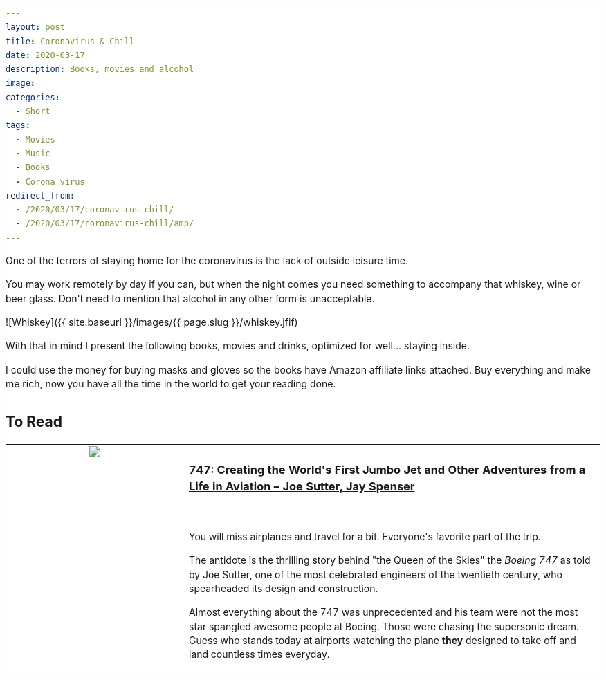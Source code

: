 ```yaml
---
layout: post
title: Coronavirus & Chill
date: 2020-03-17
description: Books, movies and alcohol
image:
categories:
  - Short
tags:
  - Movies
  - Music
  - Books
  - Corona virus
redirect_from:
  - /2020/03/17/coronavirus-chill/
  - /2020/03/17/coronavirus-chill/amp/
---
```


One of the terrors of staying home for the coronavirus is the lack of outside leisure time.

You may work remotely by day if you can, but when the night comes you need something to accompany that whiskey, wine or beer glass. Don't need to mention that alcohol in any other form is unacceptable.

![Whiskey]({{ site.baseurl }}/images/{{ page.slug }}/whiskey.jfif)

With that in mind I present the following books, movies and drinks, optimized for well... staying inside.



I could use the money for buying masks and gloves so the books have Amazon affiliate links attached. Buy everything and make me rich, now you have all the time in the world to get your reading done.

## To Read

<table>
<tr>
<td width="30%" valign="top" align="center">
<a target="_blank"  href="https://www.amazon.com/gp/product/0060882417/ref=as_li_tl?ie=UTF8&camp=1789&creative=9325&creativeASIN=0060882417&linkCode=as2&tag=tsangiotis-20&linkId=813ee36337f39455c6aa2a8180b7c07c"><img border="0" src="https://ws-na.amazon-adsystem.com/widgets/q?_encoding=UTF8&MarketPlace=US&ASIN=0060882417&ServiceVersion=20070822&ID=AsinImage&WS=1&Format=_SL160_&tag=tsangiotis-20" ></a><img src="{{ site.baseurl }}//ir-na.amazon-adsystem.com/e/ir?t=tsangiotis-20&l=am2&o=1&a=0060882417" width="1" height="1" border="0" alt="" style="border:none !important; margin:0px !important;" />
</td>
<td width="70%" valign="top">
<a target="_blank" href="https://www.amazon.com/gp/product/0060882417/ref=as_li_tl?ie=UTF8&camp=1789&creative=9325&creativeASIN=0060882417&linkCode=as2&tag=tsangiotis-20&linkId=f4de571c35caba5b0e1f2c8f971d355e"><h3>747: Creating the World's First Jumbo Jet and Other Adventures from a Life in Aviation – Joe Sutter, Jay Spenser</h3></a><img src="{{ site.baseurl }}//ir-na.amazon-adsystem.com/e/ir?t=tsangiotis-20&l=am2&o=1&a=0060882417" width="1" height="1" border="0" alt="" style="border:none !important; margin:0px !important;" />

<p>You will miss airplanes and travel for a bit. Everyone's favorite part of the trip.</p>

<p>The antidote is the thrilling story behind "the Queen of the Skies" the <em>Boeing 747</em> as told by Joe Sutter, one of the most celebrated engineers of the twentieth century, who spearheaded its design and construction.</p>

<p>Almost everything about the 747 was unprecedented and his team were not the most star spangled awesome people at Boeing. Those were chasing the supersonic dream. Guess who stands today at airports watching the plane <strong>they</strong> designed to take off and land countless times everyday.</p>
